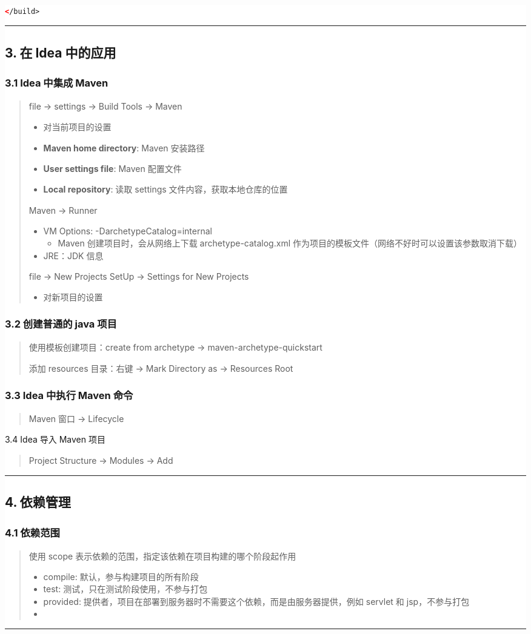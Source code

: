 ```xml
</build>
```

---

## 3. 在 Idea 中的应用

### 3.1 Idea 中集成 Maven

> file -> settings -> Build Tools -> Maven
>
> - 对当前项目的设置
>
> - **Maven home directory**: Maven 安装路径
>
> - **User settings file**: Maven 配置文件
>
> - **Local repository**: 读取 settings 文件内容，获取本地仓库的位置
>
> Maven -> Runner
>
> - VM Options: -DarchetypeCatalog=internal
>   - Maven 创建项目时，会从网络上下载 archetype-catalog.xml 作为项目的模板文件（网络不好时可以设置该参数取消下载）
> - JRE：JDK 信息
>
> file -> New Projects SetUp -> Settings for New Projects
>
> - 对新项目的设置

### 3.2 创建普通的 java 项目

> 使用模板创建项目：create from archetype -> maven-archetype-quickstart
>
> 添加 resources 目录：右键 -> Mark Directory as -> Resources Root

### 3.3 Idea 中执行 Maven 命令

> Maven 窗口 -> Lifecycle

3.4 Idea 导入 Maven 项目

> Project Structure -> Modules -> Add

---

## 4. 依赖管理

### 4.1 依赖范围

> 使用 scope 表示依赖的范围，指定该依赖在项目构建的哪个阶段起作用
>
> - compile: 默认，参与构建项目的所有阶段
> - test: 测试，只在测试阶段使用，不参与打包
> - provided: 提供者，项目在部署到服务器时不需要这个依赖，而是由服务器提供，例如 servlet 和 jsp，不参与打包
> - 

---